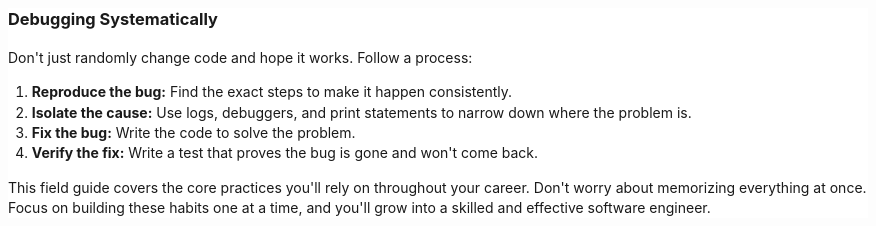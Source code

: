 ### Debugging Systematically

Don't just randomly change code and hope it works. Follow a process:
1.  **Reproduce the bug:** Find the exact steps to make it happen consistently.
2.  **Isolate the cause:** Use logs, debuggers, and print statements to narrow down where the problem is.
3.  **Fix the bug:** Write the code to solve the problem.
4.  **Verify the fix:** Write a test that proves the bug is gone and won't come back.

This field guide covers the core practices you'll rely on throughout your career. Don't worry about memorizing everything at once. Focus on building these habits one at a time, and you'll grow into a skilled and effective software engineer.
